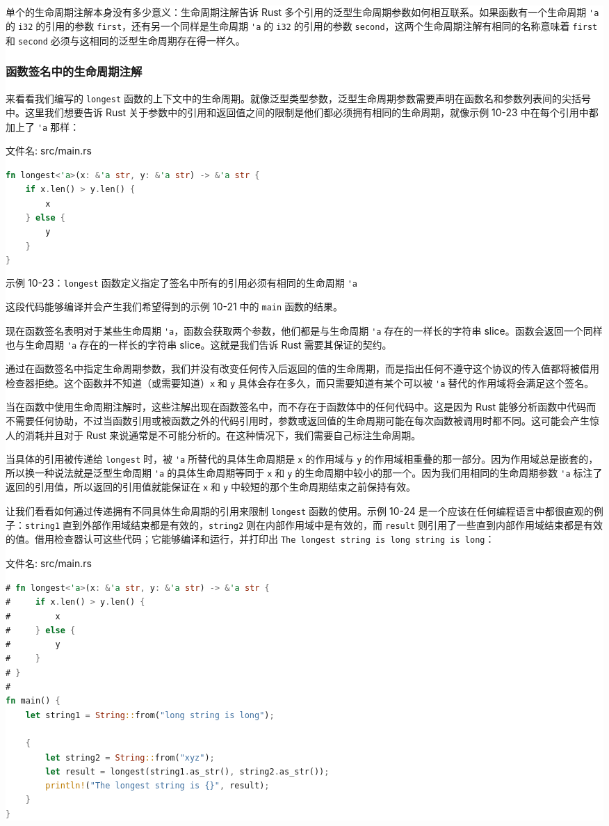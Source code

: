 单个的生命周期注解本身没有多少意义：生命周期注解告诉 Rust 多个引用的泛型生命周期参数如何相互联系。如果函数有一个生命周期 `'a` 的 `i32` 的引用的参数 `first`，还有另一个同样是生命周期 `'a` 的 `i32` 的引用的参数 `second`，这两个生命周期注解有相同的名称意味着 `first` 和 `second` 必须与这相同的泛型生命周期存在得一样久。

### 函数签名中的生命周期注解

来看看我们编写的 `longest` 函数的上下文中的生命周期。就像泛型类型参数，泛型生命周期参数需要声明在函数名和参数列表间的尖括号中。这里我们想要告诉 Rust 关于参数中的引用和返回值之间的限制是他们都必须拥有相同的生命周期，就像示例 10-23 中在每个引用中都加上了 `'a` 那样：

<span class="filename">文件名: src/main.rs</span>

```rust
fn longest<'a>(x: &'a str, y: &'a str) -> &'a str {
    if x.len() > y.len() {
        x
    } else {
        y
    }
}
```

<span class="caption">示例 10-23：`longest` 函数定义指定了签名中所有的引用必须有相同的生命周期 `'a`</span>

这段代码能够编译并会产生我们希望得到的示例 10-21 中的 `main` 函数的结果。

现在函数签名表明对于某些生命周期 `'a`，函数会获取两个参数，他们都是与生命周期 `'a` 存在的一样长的字符串 slice。函数会返回一个同样也与生命周期 `'a` 存在的一样长的字符串 slice。这就是我们告诉 Rust 需要其保证的契约。

通过在函数签名中指定生命周期参数，我们并没有改变任何传入后返回的值的生命周期，而是指出任何不遵守这个协议的传入值都将被借用检查器拒绝。这个函数并不知道（或需要知道）`x` 和 `y` 具体会存在多久，而只需要知道有某个可以被 `'a` 替代的作用域将会满足这个签名。

当在函数中使用生命周期注解时，这些注解出现在函数签名中，而不存在于函数体中的任何代码中。这是因为 Rust 能够分析函数中代码而不需要任何协助，不过当函数引用或被函数之外的代码引用时，参数或返回值的生命周期可能在每次函数被调用时都不同。这可能会产生惊人的消耗并且对于 Rust 来说通常是不可能分析的。在这种情况下，我们需要自己标注生命周期。

当具体的引用被传递给 `longest` 时，被 `'a` 所替代的具体生命周期是 `x` 的作用域与 `y` 的作用域相重叠的那一部分。因为作用域总是嵌套的，所以换一种说法就是泛型生命周期 `'a` 的具体生命周期等同于 `x` 和 `y` 的生命周期中较小的那一个。因为我们用相同的生命周期参数 `'a` 标注了返回的引用值，所以返回的引用值就能保证在 `x` 和 `y` 中较短的那个生命周期结束之前保持有效。

让我们看看如何通过传递拥有不同具体生命周期的引用来限制 `longest` 函数的使用。示例 10-24 是一个应该在任何编程语言中都很直观的例子：`string1` 直到外部作用域结束都是有效的，`string2` 则在内部作用域中是有效的，而 `result` 则引用了一些直到内部作用域结束都是有效的值。借用检查器认可这些代码；它能够编译和运行，并打印出 `The longest string is long string is long`：

<span class="filename">文件名: src/main.rs</span>

```rust
# fn longest<'a>(x: &'a str, y: &'a str) -> &'a str {
#     if x.len() > y.len() {
#         x
#     } else {
#         y
#     }
# }
#
fn main() {
    let string1 = String::from("long string is long");

    {
        let string2 = String::from("xyz");
        let result = longest(string1.as_str(), string2.as_str());
        println!("The longest string is {}", result);
    }
}
```

